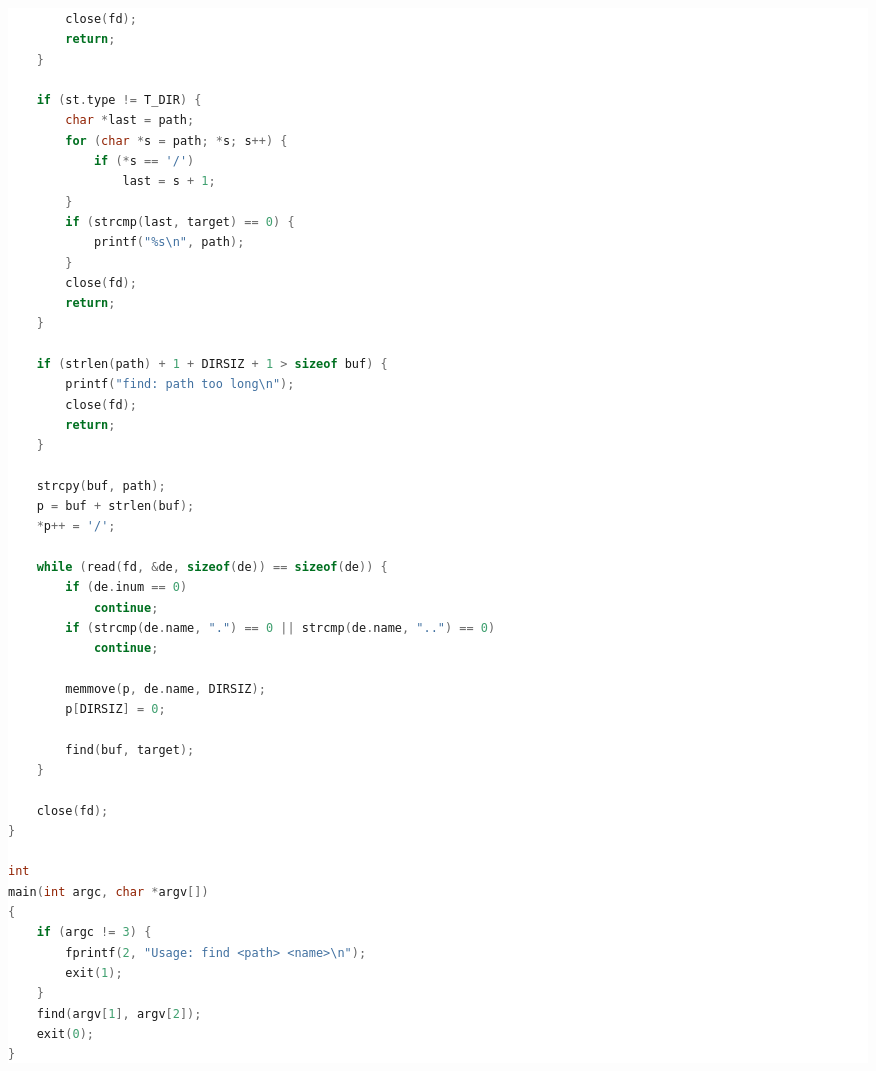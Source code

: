 ```c
        close(fd);
        return;
    }

    if (st.type != T_DIR) {
        char *last = path;
        for (char *s = path; *s; s++) {
            if (*s == '/')
                last = s + 1;
        }
        if (strcmp(last, target) == 0) {
            printf("%s\n", path);
        }
        close(fd);
        return;
    }

    if (strlen(path) + 1 + DIRSIZ + 1 > sizeof buf) {
        printf("find: path too long\n");
        close(fd);
        return;
    }

    strcpy(buf, path);
    p = buf + strlen(buf);
    *p++ = '/';

    while (read(fd, &de, sizeof(de)) == sizeof(de)) {
        if (de.inum == 0)
            continue;
        if (strcmp(de.name, ".") == 0 || strcmp(de.name, "..") == 0)
            continue;

        memmove(p, de.name, DIRSIZ);
        p[DIRSIZ] = 0;

        find(buf, target);
    }

    close(fd);
}

int
main(int argc, char *argv[])
{
    if (argc != 3) {
        fprintf(2, "Usage: find <path> <name>\n");
        exit(1);
    }
    find(argv[1], argv[2]);
    exit(0);
}
```
